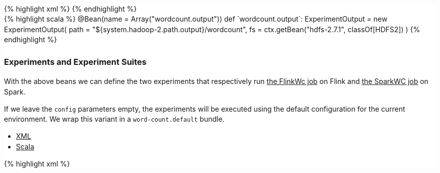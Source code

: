 <div class="content active" id="ex05-xml">
{% highlight xml %}
<bean id="wordcount.output" class="org.peelframework.core.beans.data.ExperimentOutput">
    <constructor-arg name="path" value="${system.hadoop-2.path.output}/wordcount"/>
    <constructor-arg name="fs" ref="hdfs-2.7.1"/>
</bean>
{% endhighlight %}
</div>

<div class="content" id="ex05-scala">
{% highlight scala %}
@Bean(name = Array("wordcount.output"))
def `wordcount.output`: ExperimentOutput = new ExperimentOutput(
  path = "${system.hadoop-2.path.output}/wordcount",
  fs  = ctx.getBean("hdfs-2.7.1", classOf[HDFS2])
)
{% endhighlight %}
</div>

</div>

### Experiments and Experiment Suites

With the above beans we can define the two experiments that respectively run [the FlinkWc job](https://github.com/stratosphere/peel-wordcount/blob/master/peel-wordcount-flink-jobs/src/main/scala/org/peelframework/wordcount/flink/FlinkWC.scala) on Flink and [the SparkWC job](https://github.com/stratosphere/peel-wordcount/blob/master/peel-wordcount-spark-jobs/src/main/scala/org/peelframework/wordcount/spark/SparkWC.scala) on Spark.

If we leave the `config` parameters empty, the experiments will be executed using the default configuration for the current environment.
We wrap this variant in a `word-count.default` bundle.

<ul class="tabs" data-tab>
  <li class="tab-title active"><a href="#ex06-xml">XML</a></li>
  <li class="tab-title"><a href="#ex06-scala">Scala</a></li>
</ul>

<div class="tabs-content">

<div class="content active" id="ex06-xml">
{% highlight xml %}
<bean id="wordcount.default" class="org.peelframework.core.beans.experiment.ExperimentSuite">
    <constructor-arg name="experiments">
        <list value-type="org.peelframework.core.beans.experiment.Experiment">
            <bean id="experiment.flink.wordcount"  class="org.peelframework.flink.beans.experiment.FlinkExperiment">
                <constructor-arg name="name" value="wordcount.flink"/>
                <constructor-arg name="runs" value="3"/>
                <constructor-arg name="command">
                    <value><![CDATA[
                      -v -c org.peelframework.wordcount.flink.FlinkWC                      \
                      ${app.path.apps}/peel-wordcount-flink-jobs-1.0-SNAPSHOT.jar          \
                      ${system.hadoop-2.path.input}/rubbish.txt                            \
                      ${system.hadoop-2.path.output}/wordcount
                    ]]></value>
                </constructor-arg>
                <constructor-arg name="config" value=""/>
                <constructor-arg name="runner" ref="flink-0.9.0"/>
                <constructor-arg name="outputs">
                    <set value-type="org.peelframework.core.beans.data.ExperimentOutput">
                        <ref bean="wordcount.output"/>
                    </set>
                </constructor-arg>
                <constructor-arg name="inputs">
                    <set>